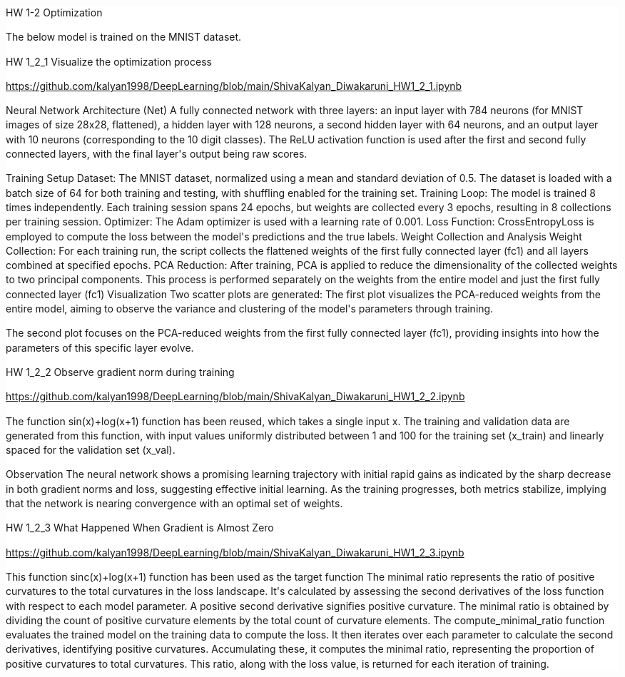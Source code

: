 HW 1-2 Optimization

The below model is trained on the MNIST dataset.

HW 1_2_1 Visualize the optimization process

https://github.com/kalyan1998/DeepLearning/blob/main/ShivaKalyan_Diwakaruni_HW1_2_1.ipynb

Neural Network Architecture (Net)
A fully connected network with three layers: an input layer with 784 neurons (for MNIST images of size 28x28, flattened), a hidden layer with 128 neurons, a second hidden layer with 64 neurons, and an output layer with 10 neurons (corresponding to the 10 digit classes).
The ReLU activation function is used after the first and second fully connected layers, with the final layer's output being raw scores.

Training Setup
Dataset: The MNIST dataset, normalized using a mean and standard deviation of 0.5. The dataset is loaded with a batch size of 64 for both training and testing, with shuffling enabled for the training set.
Training Loop: The model is trained 8 times independently. Each training session spans 24 epochs, but weights are collected every 3 epochs, resulting in 8 collections per training session.
Optimizer: The Adam optimizer is used with a learning rate of 0.001.
Loss Function: CrossEntropyLoss is employed to compute the loss between the model's predictions and the true labels.
Weight Collection and Analysis
Weight Collection: For each training run, the script collects the flattened weights of the first fully connected layer (fc1) and all layers combined at specified epochs.
PCA Reduction: After training, PCA is applied to reduce the dimensionality of the collected weights to two principal components. This process is performed separately on the weights from the entire model and just the first fully connected layer (fc1)
Visualization
Two scatter plots are generated:
The first plot visualizes the PCA-reduced weights from the entire model, aiming to observe the variance and clustering of the model's parameters through training.

The second plot focuses on the PCA-reduced weights from the first fully connected layer (fc1), providing insights into how the parameters of this specific layer evolve.

HW 1_2_2 Observe gradient norm during training

https://github.com/kalyan1998/DeepLearning/blob/main/ShivaKalyan_Diwakaruni_HW1_2_2.ipynb

The function sin(x)+log(x+1) function has been reused, which takes a single input x. The training and validation data are generated from this function, with input values uniformly distributed between 1 and 100 for the training set (x_train) and linearly spaced for the validation set (x_val).

Observation
The neural network shows a promising learning trajectory with initial rapid gains as indicated by the sharp decrease in both gradient norms and loss, suggesting effective initial learning. As the training progresses, both metrics stabilize, implying that the network is nearing convergence with an optimal set of weights.

HW 1_2_3 What Happened When Gradient is Almost Zero

https://github.com/kalyan1998/DeepLearning/blob/main/ShivaKalyan_Diwakaruni_HW1_2_3.ipynb

This function sinc(x)+log(x+1) function has been used as the target function
The minimal ratio represents the ratio of positive curvatures to the total curvatures in the loss landscape. It's calculated by assessing the second derivatives of the loss function with respect to each model parameter. A positive second derivative signifies positive curvature. The minimal ratio is obtained by dividing the count of positive curvature elements by the total count of curvature elements.
The compute_minimal_ratio function evaluates the trained model on the training data to compute the loss. It then iterates over each parameter to calculate the second derivatives, identifying positive curvatures. Accumulating these, it computes the minimal ratio, representing the proportion of positive curvatures to total curvatures. This ratio, along with the loss value, is returned for each iteration of training. 
